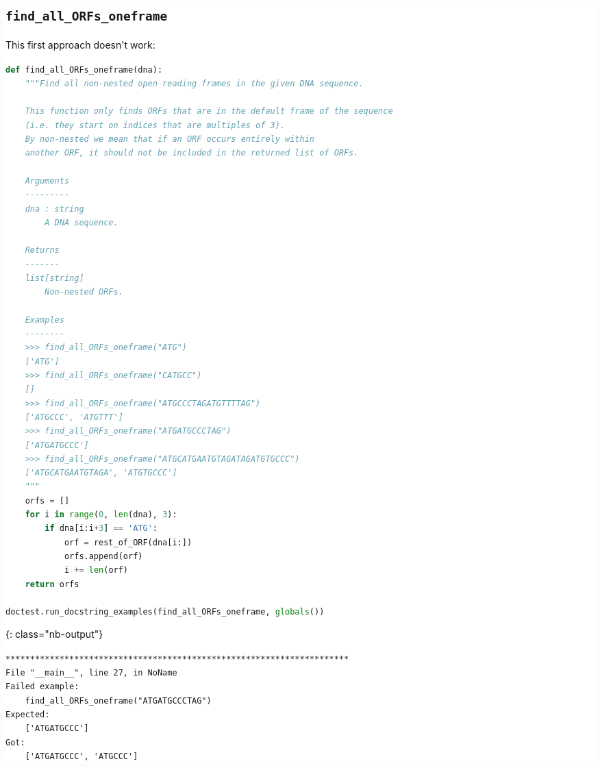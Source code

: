 ## `find_all_ORFs_oneframe`

This first approach doesn't work:


```python
def find_all_ORFs_oneframe(dna):
    """Find all non-nested open reading frames in the given DNA sequence.
    
    This function only finds ORFs that are in the default frame of the sequence
    (i.e. they start on indices that are multiples of 3).
    By non-nested we mean that if an ORF occurs entirely within
    another ORF, it should not be included in the returned list of ORFs.
    
    Arguments
    ---------
    dna : string
        A DNA sequence.
        
    Returns
    -------
    list[string]
        Non-nested ORFs.
    
    Examples
    --------
    >>> find_all_ORFs_oneframe("ATG")
    ['ATG']
    >>> find_all_ORFs_oneframe("CATGCC")
    []
    >>> find_all_ORFs_oneframe("ATGCCCTAGATGTTTTAG")
    ['ATGCCC', 'ATGTTT']
    >>> find_all_ORFs_oneframe("ATGATGCCCTAG")
    ['ATGATGCCC']
    >>> find_all_ORFs_oneframe("ATGCATGAATGTAGATAGATGTGCCC")
    ['ATGCATGAATGTAGA', 'ATGTGCCC']
    """
    orfs = []
    for i in range(0, len(dna), 3):
        if dna[i:i+3] == 'ATG':
            orf = rest_of_ORF(dna[i:])
            orfs.append(orf)
            i += len(orf)
    return orfs

doctest.run_docstring_examples(find_all_ORFs_oneframe, globals())
```

{: class="nb-output"}

    **********************************************************************
    File "__main__", line 27, in NoName
    Failed example:
        find_all_ORFs_oneframe("ATGATGCCCTAG")
    Expected:
        ['ATGATGCCC']
    Got:
        ['ATGATGCCC', 'ATGCCC']
